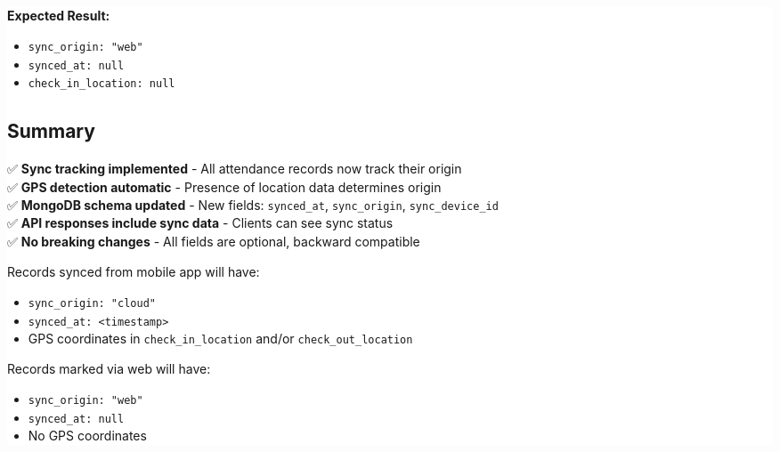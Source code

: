 **Expected Result:**
- `sync_origin: "web"`
- `synced_at: null`
- `check_in_location: null`

## Summary

✅ **Sync tracking implemented** - All attendance records now track their origin  
✅ **GPS detection automatic** - Presence of location data determines origin  
✅ **MongoDB schema updated** - New fields: `synced_at`, `sync_origin`, `sync_device_id`  
✅ **API responses include sync data** - Clients can see sync status  
✅ **No breaking changes** - All fields are optional, backward compatible  

Records synced from mobile app will have:
- `sync_origin: "cloud"`
- `synced_at: <timestamp>`
- GPS coordinates in `check_in_location` and/or `check_out_location`

Records marked via web will have:
- `sync_origin: "web"`
- `synced_at: null`
- No GPS coordinates
